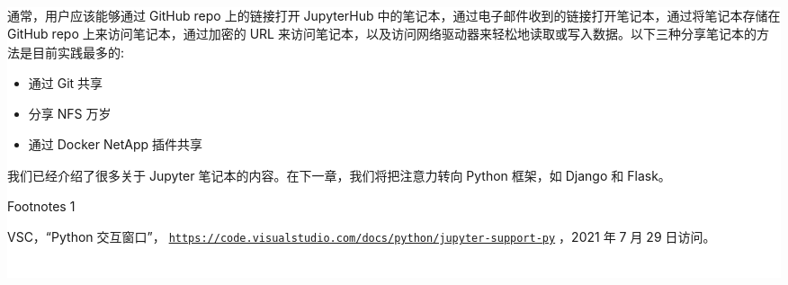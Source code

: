通常，用户应该能够通过 GitHub repo 上的链接打开 JupyterHub 中的笔记本，通过电子邮件收到的链接打开笔记本，通过将笔记本存储在 GitHub repo 上来访问笔记本，通过加密的 URL 来访问笔记本，以及访问网络驱动器来轻松地读取或写入数据。以下三种分享笔记本的方法是目前实践最多的:

*   通过 Git 共享

*   分享 NFS 万岁

*   通过 Docker NetApp 插件共享

我们已经介绍了很多关于 Jupyter 笔记本的内容。在下一章，我们将把注意力转向 Python 框架，如 Django 和 Flask。

<aside aria-label="Footnotes" class="FootnoteSection" epub:type="footnotes">Footnotes 1

VSC，“Python 交互窗口”， [`https://code.visualstudio.com/docs/python/jupyter-support-py`](https://code.visualstudio.com/docs/python/jupyter-support-py) ，2021 年 7 月 29 日访问。

 </aside>